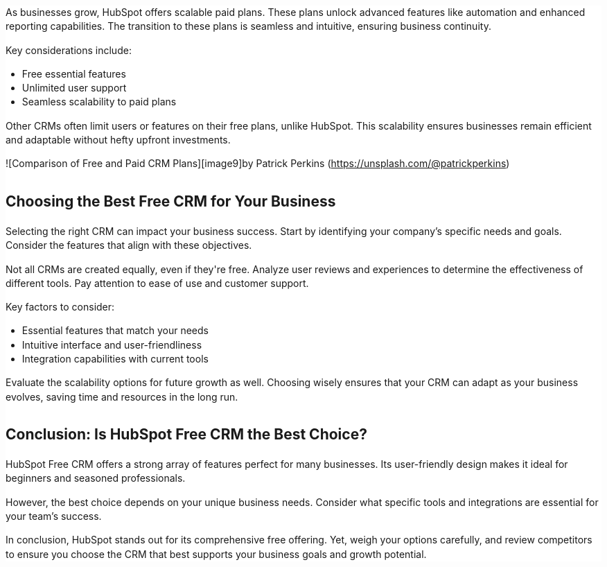 As businesses grow, HubSpot offers scalable paid plans. These plans unlock advanced features like automation and enhanced reporting capabilities. The transition to these plans is seamless and intuitive, ensuring business continuity.

Key considerations include:

* Free essential features
* Unlimited user support
* Seamless scalability to paid plans

Other CRMs often limit users or features on their free plans, unlike HubSpot. This scalability ensures businesses remain efficient and adaptable without hefty upfront investments.

![Comparison of Free and Paid CRM Plans][image9]by Patrick Perkins (https://unsplash.com/@patrickperkins)

## **Choosing the Best Free CRM for Your Business**

Selecting the right CRM can impact your business success. Start by identifying your company’s specific needs and goals. Consider the features that align with these objectives.

Not all CRMs are created equally, even if they're free. Analyze user reviews and experiences to determine the effectiveness of different tools. Pay attention to ease of use and customer support.

Key factors to consider:

* Essential features that match your needs
* Intuitive interface and user-friendliness
* Integration capabilities with current tools

Evaluate the scalability options for future growth as well. Choosing wisely ensures that your CRM can adapt as your business evolves, saving time and resources in the long run.

## **Conclusion: Is HubSpot Free CRM the Best Choice?**

HubSpot Free CRM offers a strong array of features perfect for many businesses. Its user-friendly design makes it ideal for beginners and seasoned professionals.

However, the best choice depends on your unique business needs. Consider what specific tools and integrations are essential for your team’s success.

In conclusion, HubSpot stands out for its comprehensive free offering. Yet, weigh your options carefully, and review competitors to ensure you choose the CRM that best supports your business goals and growth potential.
